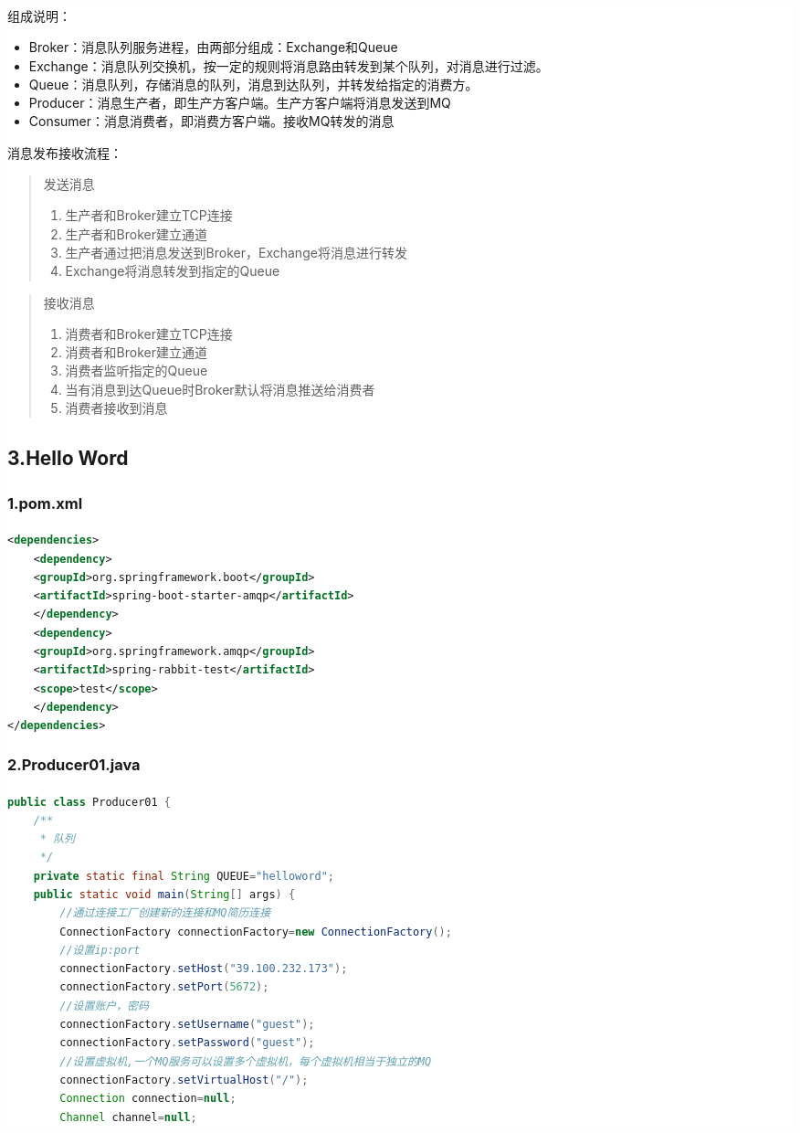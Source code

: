 
组成说明：

- Broker：消息队列服务进程，由两部分组成：Exchange和Queue
- Exchange：消息队列交换机，按一定的规则将消息路由转发到某个队列，对消息进行过滤。
- Queue：消息队列，存储消息的队列，消息到达队列，并转发给指定的消费方。
- Producer：消息生产者，即生产方客户端。生产方客户端将消息发送到MQ
- Consumer：消息消费者，即消费方客户端。接收MQ转发的消息

消息发布接收流程：

> 发送消息
>
> 1. 生产者和Broker建立TCP连接
> 2. 生产者和Broker建立通道
> 3. 生产者通过把消息发送到Broker，Exchange将消息进行转发
> 4. Exchange将消息转发到指定的Queue

> 接收消息
>
> 1. 消费者和Broker建立TCP连接
> 2. 消费者和Broker建立通道
> 3. 消费者监听指定的Queue
> 4. 当有消息到达Queue时Broker默认将消息推送给消费者
> 5. 消费者接收到消息



## 3.Hello Word

###  1.pom.xml

```xml
<dependencies>
    <dependency>
    <groupId>org.springframework.boot</groupId>
    <artifactId>spring-boot-starter-amqp</artifactId>
    </dependency>
    <dependency>
    <groupId>org.springframework.amqp</groupId>
    <artifactId>spring-rabbit-test</artifactId>
    <scope>test</scope>
    </dependency>
</dependencies>
```

### 2.Producer01.java

```java
public class Producer01 {
    /**
     * 队列
     */
    private static final String QUEUE="helloword";
    public static void main(String[] args) {
        //通过连接工厂创建新的连接和MQ简历连接
        ConnectionFactory connectionFactory=new ConnectionFactory();
        //设置ip:port
        connectionFactory.setHost("39.100.232.173");
        connectionFactory.setPort(5672);
        //设置账户，密码
        connectionFactory.setUsername("guest");
        connectionFactory.setPassword("guest");
        //设置虚拟机,一个MQ服务可以设置多个虚拟机，每个虚拟机相当于独立的MQ
        connectionFactory.setVirtualHost("/");
        Connection connection=null;
        Channel channel=null;
```